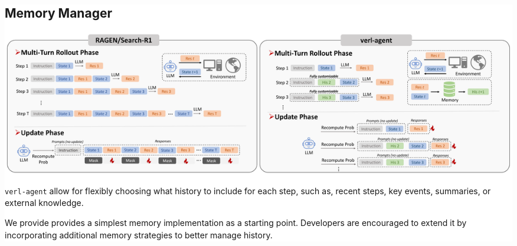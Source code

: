 ## Memory Manager

<p align="center">
    <img src="../../docs/gigpo/framework-comparison.png" alt="framework" width="100%">
</p>

`verl-agent` allow for flexibly choosing what history to include for each step, such as, recent steps, key events, summaries, or external knowledge.

We provide provides a simplest memory implementation as a starting point. Developers are encouraged to extend it by incorporating additional memory strategies to better manage history.